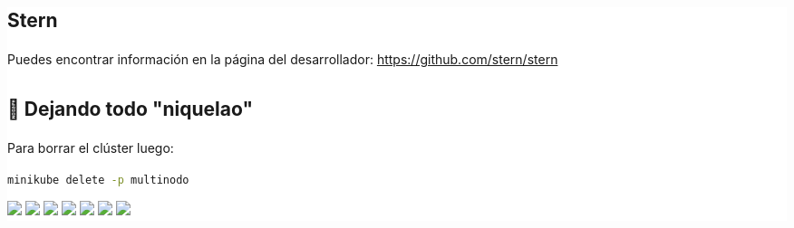 ## Stern
Puedes encontrar información en la página del desarrollador:
<https://github.com/stern/stern>

## 🧽 Dejando todo "niquelao"

Para borrar el clúster luego:
```bash
minikube delete -p multinodo
```
![](images/image.png)
![](images/image.png)
![](images/image.png)
![](images/image.png)
![](images/image.png)
![](images/image.png)
![](images/image.png)
